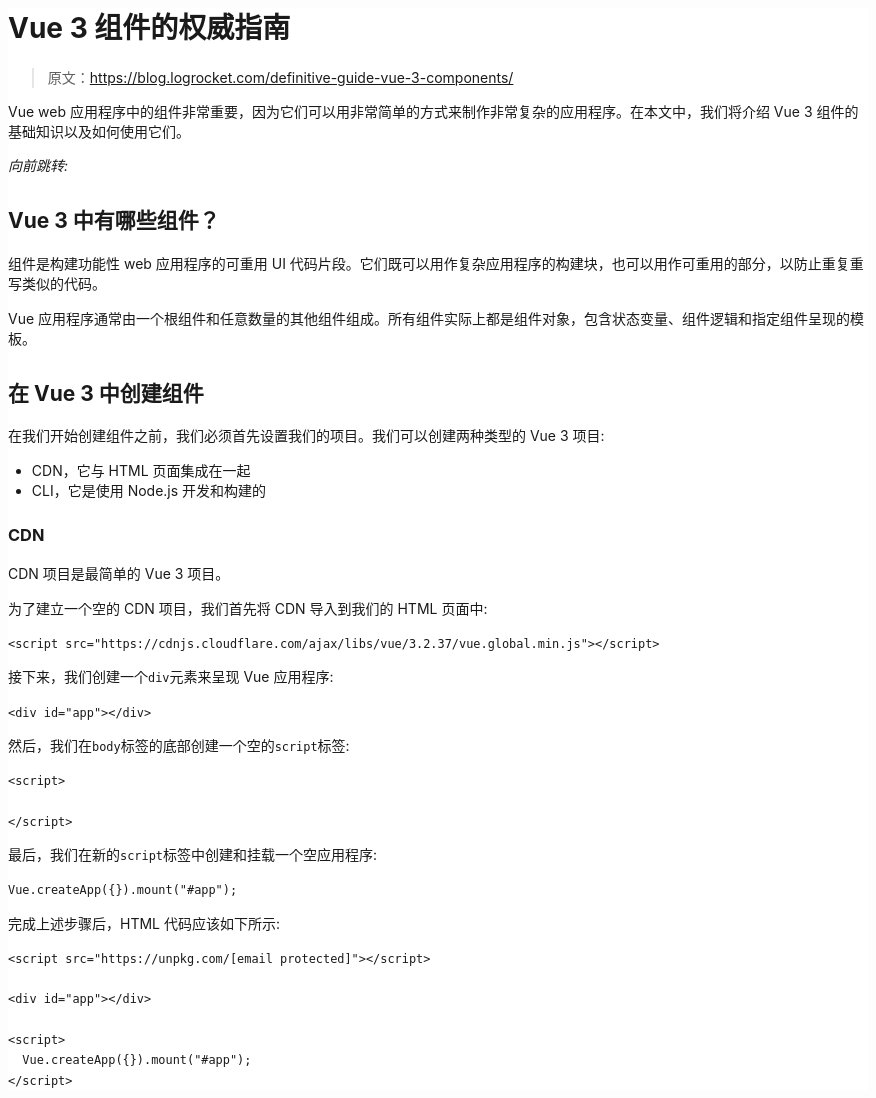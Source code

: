 # Vue 3 组件的权威指南

> 原文：<https://blog.logrocket.com/definitive-guide-vue-3-components/>

Vue web 应用程序中的组件非常重要，因为它们可以用非常简单的方式来制作非常复杂的应用程序。在本文中，我们将介绍 Vue 3 组件的基础知识以及如何使用它们。

*向前跳转:*

## Vue 3 中有哪些组件？

组件是构建功能性 web 应用程序的可重用 UI 代码片段。它们既可以用作复杂应用程序的构建块，也可以用作可重用的部分，以防止重复重写类似的代码。

Vue 应用程序通常由一个根组件和任意数量的其他组件组成。所有组件实际上都是组件对象，包含状态变量、组件逻辑和指定组件呈现的模板。

## 在 Vue 3 中创建组件

在我们开始创建组件之前，我们必须首先设置我们的项目。我们可以创建两种类型的 Vue 3 项目:

*   CDN，它与 HTML 页面集成在一起
*   CLI，它是使用 Node.js 开发和构建的

### CDN

CDN 项目是最简单的 Vue 3 项目。

为了建立一个空的 CDN 项目，我们首先将 CDN 导入到我们的 HTML 页面中:

```
<script src="https://cdnjs.cloudflare.com/ajax/libs/vue/3.2.37/vue.global.min.js"></script>

```

接下来，我们创建一个`div`元素来呈现 Vue 应用程序:

```
<div id="app"></div>

```

然后，我们在`body`标签的底部创建一个空的`script`标签:

```
<script>

</script>

```

最后，我们在新的`script`标签中创建和挂载一个空应用程序:

```
Vue.createApp({}).mount("#app");

```

完成上述步骤后，HTML 代码应该如下所示:

```
<script src="https://unpkg.com/[email protected]"></script>

<div id="app"></div>

<script>
  Vue.createApp({}).mount("#app");
</script>

```
